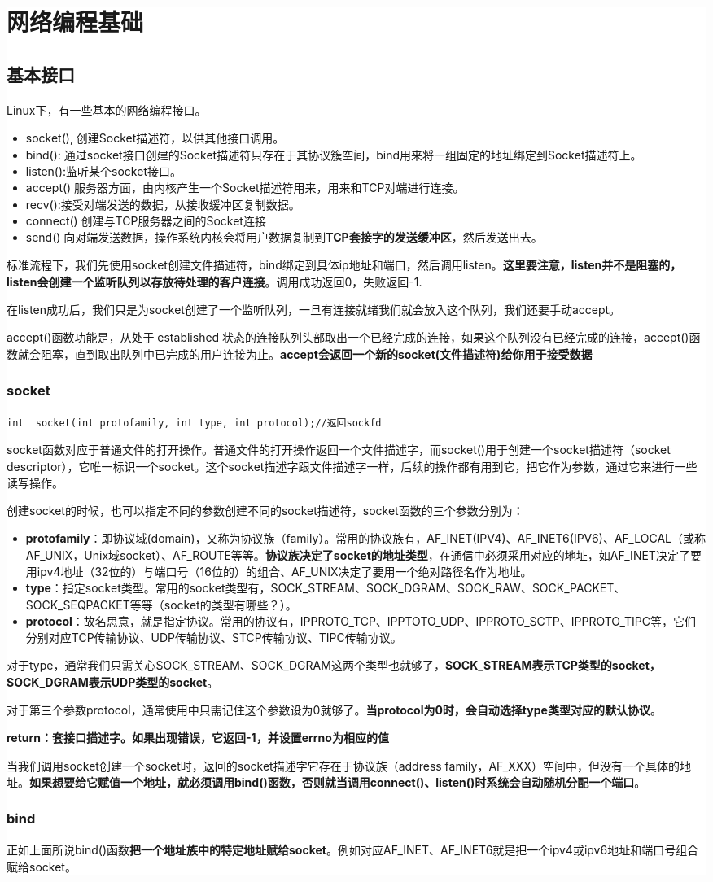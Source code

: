 # 网络编程基础

## 基本接口
Linux下，有一些基本的网络编程接口。

 - socket(), 创建Socket描述符，以供其他接口调用。
 - bind(): 通过socket接口创建的Socket描述符只存在于其协议簇空间，bind用来将一组固定的地址绑定到Socket描述符上。
 - listen():监听某个socket接口。
 - accept() 服务器方面，由内核产生一个Socket描述符用来，用来和TCP对端进行连接。
 - recv():接受对端发送的数据，从接收缓冲区复制数据。
 - connect() 创建与TCP服务器之间的Socket连接
 - send() 向对端发送数据，操作系统内核会将用户数据复制到**TCP套接字的发送缓冲区**，然后发送出去。


标准流程下，我们先使用socket创建文件描述符，bind绑定到具体ip地址和端口，然后调用listen。**这里要注意，listen并不是阻塞的，listen会创建一个监听队列以存放待处理的客户连接**。调用成功返回0，失败返回-1.

在listen成功后，我们只是为socket创建了一个监听队列，一旦有连接就绪我们就会放入这个队列，我们还要手动accept。

accept()函数功能是，从处于 established 状态的连接队列头部取出一个已经完成的连接，如果这个队列没有已经完成的连接，accept()函数就会阻塞，直到取出队列中已完成的用户连接为止。**accept会返回一个新的socket(文件描述符)给你用于接受数据**


### socket

```
int  socket(int protofamily, int type, int protocol);//返回sockfd
```

 socket函数对应于普通文件的打开操作。普通文件的打开操作返回一个文件描述字，而socket()用于创建一个socket描述符（socket descriptor），它唯一标识一个socket。这个socket描述字跟文件描述字一样，后续的操作都有用到它，把它作为参数，通过它来进行一些读写操作。

 创建socket的时候，也可以指定不同的参数创建不同的socket描述符，socket函数的三个参数分别为：

  - **protofamily**：即协议域(domain)，又称为协议族（family）。常用的协议族有，AF_INET(IPV4)、AF_INET6(IPV6)、AF_LOCAL（或称AF_UNIX，Unix域socket）、AF_ROUTE等等。**协议族决定了socket的地址类型**，在通信中必须采用对应的地址，如AF_INET决定了要用ipv4地址（32位的）与端口号（16位的）的组合、AF_UNIX决定了要用一个绝对路径名作为地址。
 - **type**：指定socket类型。常用的socket类型有，SOCK_STREAM、SOCK_DGRAM、SOCK_RAW、SOCK_PACKET、SOCK_SEQPACKET等等（socket的类型有哪些？）。
 - **protocol**：故名思意，就是指定协议。常用的协议有，IPPROTO_TCP、IPPTOTO_UDP、IPPROTO_SCTP、IPPROTO_TIPC等，它们分别对应TCP传输协议、UDP传输协议、STCP传输协议、TIPC传输协议。

对于type，通常我们只需关心SOCK_STREAM、SOCK_DGRAM这两个类型也就够了，**SOCK_STREAM表示TCP类型的socket，SOCK_DGRAM表示UDP类型的socket**。

对于第三个参数protocol，通常使用中只需记住这个参数设为0就够了。**当protocol为0时，会自动选择type类型对应的默认协议**。

**return：套接口描述字。如果出现错误，它返回-1，并设置errno为相应的值**

当我们调用socket创建一个socket时，返回的socket描述字它存在于协议族（address family，AF_XXX）空间中，但没有一个具体的地址。**如果想要给它赋值一个地址，就必须调用bind()函数，否则就当调用connect()、listen()时系统会自动随机分配一个端口**。

### bind
正如上面所说bind()函数**把一个地址族中的特定地址赋给socket**。例如对应AF_INET、AF_INET6就是把一个ipv4或ipv6地址和端口号组合赋给socket。
